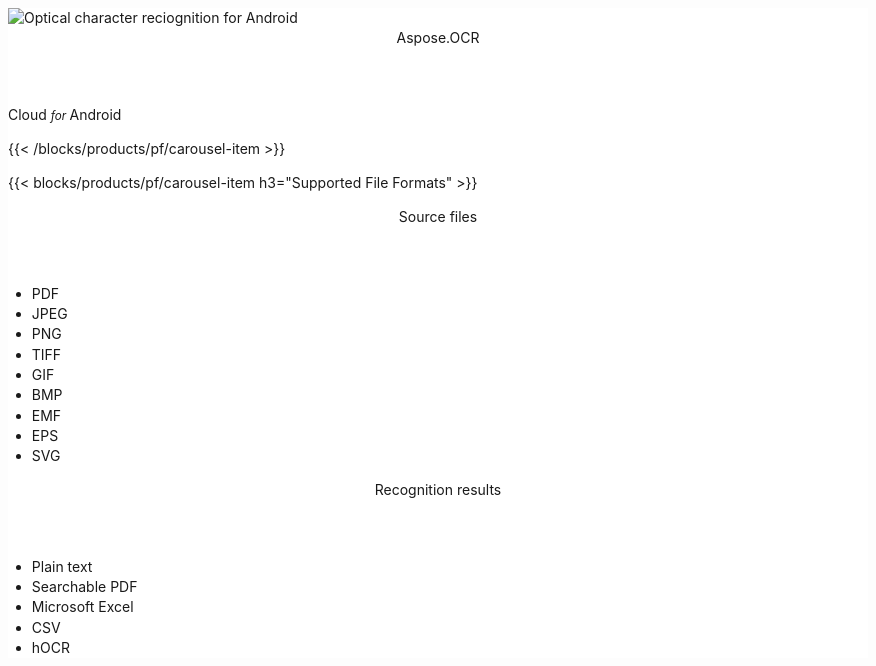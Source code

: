 <div class="d1-logo"><img src="/sdk/aspose_ocr-for-android.svg" alt="Optical character reciognition for Android"><header>Aspose.OCR</header><footer>Cloud <small> <em>for </em> </small>Android</footer></div>
</div>

{{< /blocks/products/pf/carousel-item >}}

{{< blocks/products/pf/carousel-item h3="Supported File Formats" >}}
<div class="diagram1 d2  d1-cloud">
<div class="d1-row">
<div class="d1-col d1-left">
   <header>
    <i class="fa fa-long-arrow-down">
    </i>
    Source files
   </header>
   <ul>
    <li>
     PDF
    </li>
    <li>
     JPEG
    </li>
    <li>
     PNG
    </li>
    <li>
     TIFF
    </li>
    <li>
     GIF
    </li>
    <li>
     BMP
    </li>
    <li>
     EMF
    </li>
    <li>
     EPS
    </li>
    <li>
     SVG
    </li>
   </ul>
</div>

<div class="d1-col d1-right">
   <header>
    <i class="fa fa-mail-forward">
    </i>
    Recognition results
   </header>
   <ul>
    <li>Plain text</li>
    <li>Searchable PDF</li>
    <li>Microsoft Excel</li>
    <li>CSV</li>
    <li>hOCR</li>
   </ul>
 </div>
</div>
